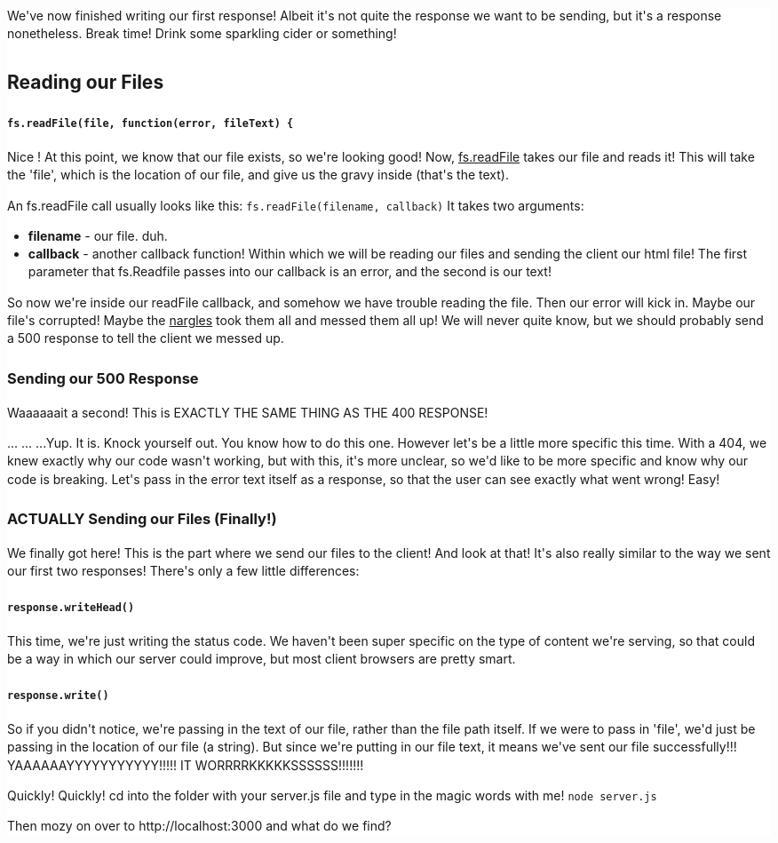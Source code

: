 We've now finished writing our first response!  Albeit it's not quite the response we want to be sending, but it's a response nonetheless.  Break time!  Drink some sparkling cider or something!

## Reading our Files
#### `fs.readFile(file, function(error, fileText) {`
Nice !  At this point, we know that our file exists, so we're looking good!  Now, [fs.readFile](https://nodejs.org/api/fs.html#fs_fs_readfile_filename_options_callback) takes our file and reads it!  This will take the 'file', which is the location of our file, and give us the gravy inside (that's the text).

An fs.readFile call usually looks like this: `fs.readFile(filename, callback)`
It takes two arguments:

- **filename** - our file.  duh.
- **callback** - another callback function!  Within which we will be reading our files and sending the client our html file!  The first parameter that fs.Readfile passes into our callback is an error, and the second is our text!

So now we're inside our readFile callback, and somehow we have trouble reading the file. Then our error will kick in.  Maybe our file's corrupted!  Maybe the [nargles](http://harrypotter.wikia.com/wiki/Nargle) took them all and messed them all up! We will never quite know, but we should probably send a 500 response to tell the client we messed up.

### Sending our 500 Response
Waaaaaait a second!  This is EXACTLY THE SAME THING AS THE 400 RESPONSE!

... ... ...Yup.  It is.  Knock yourself out.  You know how to do this one.  However let's be a little more specific this time.  With a 404, we knew exactly why our code wasn't working, but with this, it's more unclear, so we'd like to be more specific and know why our code is breaking.  Let's pass in the error text itself as a response, so that the user can see exactly what went wrong!  Easy!

### ACTUALLY Sending our Files (Finally!)
We finally got here!  This is the part where we send our files to the client!  And look at that!  It's also really similar to the way we sent our first two responses!  There's only a few little differences:

#### `response.writeHead()`
This time, we're just writing the status code.  We haven't been super specific on the type of content we're serving, so that could be a way in which our server could improve, but most client browsers are pretty smart.

#### `response.write()`
So if you didn't notice, we're passing in the text of our file, rather than the file path itself.  If we were to pass in 'file', we'd just be passing in the location of our file (a string).  But since we're putting in our file text, it means we've sent our file successfully!!!  YAAAAAAYYYYYYYYYYY!!!!! IT WORRRRKKKKKSSSSSS!!!!!!!

Quickly! Quickly!  cd into the folder with your server.js file and type in the magic words with me!
`node server.js`

Then mozy on over to http://localhost:3000 and what do we find?
